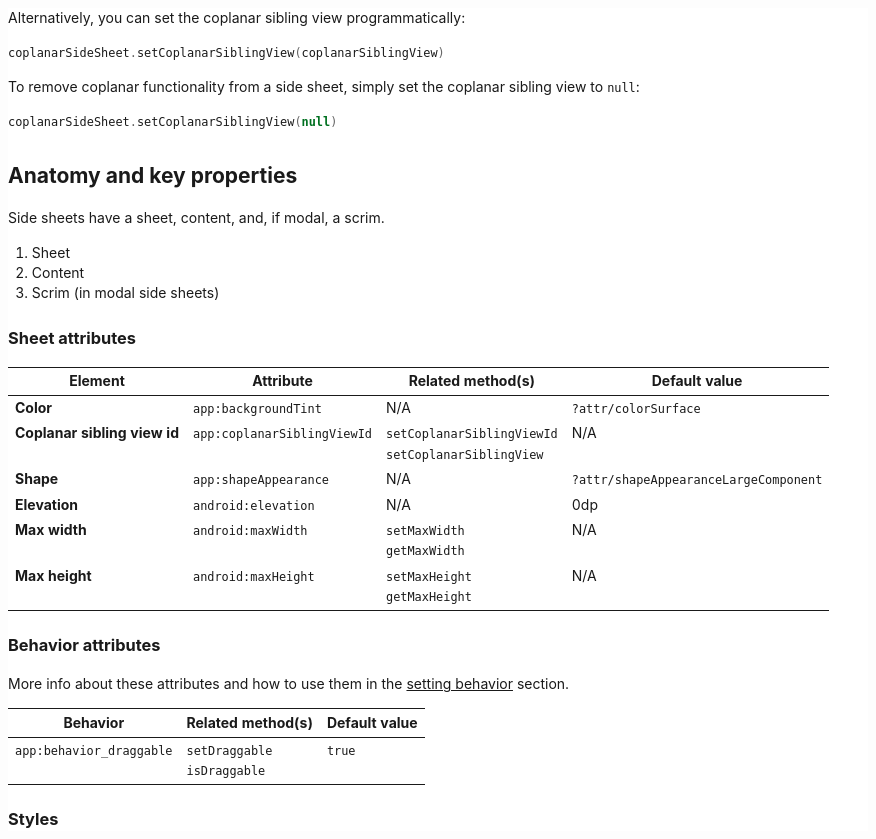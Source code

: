 Alternatively, you can set the coplanar sibling view programmatically:

```kt
coplanarSideSheet.setCoplanarSiblingView(coplanarSiblingView)
```

To remove coplanar functionality from a side sheet, simply set the coplanar
sibling view to `null`:

```kt
coplanarSideSheet.setCoplanarSiblingView(null)
```

## Anatomy and key properties

Side sheets have a sheet, content, and, if modal, a scrim.

1.  Sheet
2.  Content
3.  Scrim (in modal side sheets)

### Sheet attributes

Element        | Attribute                   | Related method(s)                                       | Default value
-------------- |-----------------------------|---------------------------------------------------------| -------------
**Color**      | `app:backgroundTint`        | N/A                                                     | `?attr/colorSurface`
**Coplanar sibling view id** | `app:coplanarSiblingViewId` | `setCoplanarSiblingViewId`<br/>`setCoplanarSiblingView` | N/A
**Shape**      | `app:shapeAppearance`       | N/A                                                     | `?attr/shapeAppearanceLargeComponent`
**Elevation**  | `android:elevation`         | N/A                                                     | 0dp
**Max width**  | `android:maxWidth`          | `setMaxWidth`<br/>`getMaxWidth`                         | N/A
**Max height** | `android:maxHeight`         | `setMaxHeight`<br/>`getMaxHeight`                       | N/A

### Behavior attributes

More info about these attributes and how to use them in the
[setting behavior](#setting-behavior) section.

Behavior                                    | Related method(s)                                                         | Default value
------------------------------------------- | ------------------------------------------------------------------------- | -------------
`app:behavior_draggable`                    | `setDraggable`<br/>`isDraggable`                                          | `true`

### Styles
